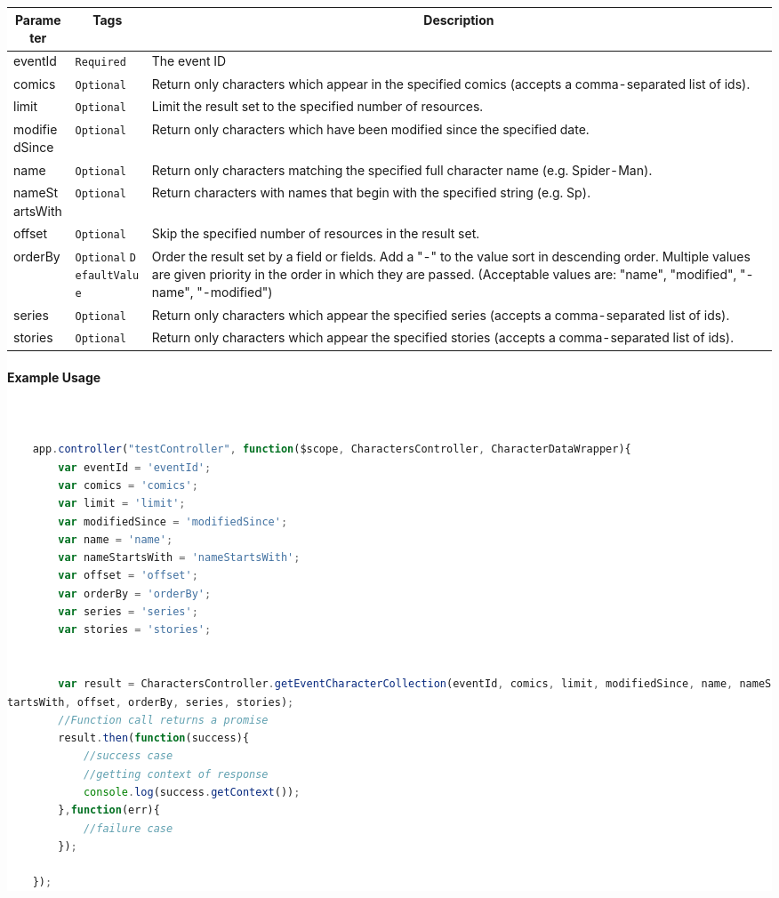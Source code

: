 | Parameter | Tags | Description |
|-----------|------|-------------|
| eventId |  ``` Required ```  | The event ID |
| comics |  ``` Optional ```  | Return only characters which appear in the specified comics (accepts a comma-separated list of ids). |
| limit |  ``` Optional ```  | Limit the result set to the specified number of resources. |
| modifiedSince |  ``` Optional ```  | Return only characters which have been modified since the specified date. |
| name |  ``` Optional ```  | Return only characters matching the specified full character name (e.g. Spider-Man). |
| nameStartsWith |  ``` Optional ```  | Return characters with names that begin with the specified string (e.g. Sp). |
| offset |  ``` Optional ```  | Skip the specified number of resources in the result set. |
| orderBy |  ``` Optional ```  ``` DefaultValue ```  | Order the result set by a field or fields. Add a "-" to the value sort in descending order. Multiple values are given priority in the order in which they are passed. (Acceptable values are: "name", "modified", "-name", "-modified") |
| series |  ``` Optional ```  | Return only characters which appear the specified series (accepts a comma-separated list of ids). |
| stories |  ``` Optional ```  | Return only characters which appear the specified stories (accepts a comma-separated list of ids). |



#### Example Usage

```javascript


	app.controller("testController", function($scope, CharactersController, CharacterDataWrapper){
        var eventId = 'eventId';
        var comics = 'comics';
        var limit = 'limit';
        var modifiedSince = 'modifiedSince';
        var name = 'name';
        var nameStartsWith = 'nameStartsWith';
        var offset = 'offset';
        var orderBy = 'orderBy';
        var series = 'series';
        var stories = 'stories';


		var result = CharactersController.getEventCharacterCollection(eventId, comics, limit, modifiedSince, name, nameStartsWith, offset, orderBy, series, stories);
        //Function call returns a promise
        result.then(function(success){
			//success case
			//getting context of response
			console.log(success.getContext());
		},function(err){
			//failure case
		});

	});
```
